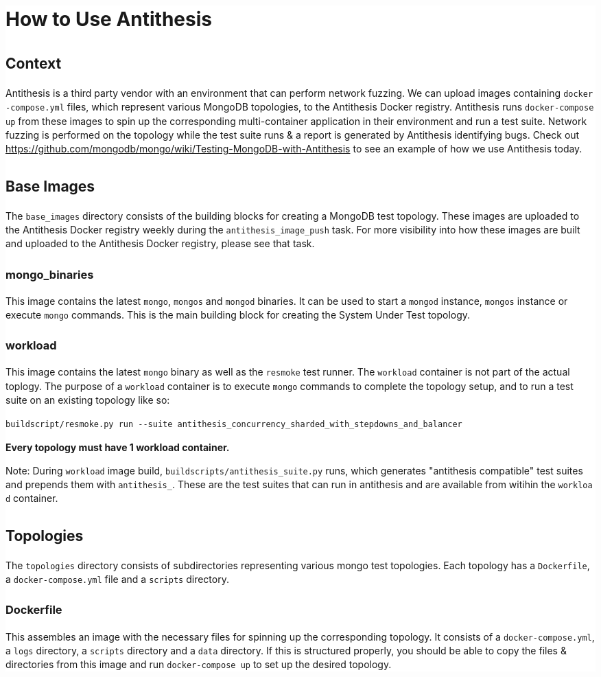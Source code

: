 # How to Use Antithesis

## Context

Antithesis is a third party vendor with an environment that can perform network fuzzing. We can
upload images containing `docker-compose.yml` files, which represent various MongoDB topologies, to
the Antithesis Docker registry. Antithesis runs `docker-compose up` from these images to spin up
the corresponding multi-container application in their environment and run a test suite. Network
fuzzing is performed on the topology while the test suite runs & a report is generated by
Antithesis identifying bugs. Check out
https://github.com/mongodb/mongo/wiki/Testing-MongoDB-with-Antithesis to see an example of how we
use Antithesis today.

## Base Images

The `base_images` directory consists of the building blocks for creating a MongoDB test topology.
These images are uploaded to the Antithesis Docker registry weekly during the
`antithesis_image_push` task. For more visibility into how these images are built and uploaded to
the Antithesis Docker registry, please see that task.

### mongo_binaries

This image contains the latest `mongo`, `mongos` and `mongod` binaries. It can be used to
start a `mongod` instance, `mongos` instance or execute `mongo` commands. This is the main building
block for creating the System Under Test topology.

### workload

This image contains the latest `mongo` binary as well as the `resmoke` test runner. The `workload`
container is not part of the actual toplogy. The purpose of a `workload` container is to execute
`mongo` commands to complete the topology setup, and to run a test suite on an existing topology
like so:

```shell
buildscript/resmoke.py run --suite antithesis_concurrency_sharded_with_stepdowns_and_balancer
```

**Every topology must have 1 workload container.**

Note: During `workload` image build, `buildscripts/antithesis_suite.py` runs, which generates
"antithesis compatible" test suites and prepends them with `antithesis_`. These are the test suites
that can run in antithesis and are available from witihin the `workload` container.

## Topologies

The `topologies` directory consists of subdirectories representing various mongo test topologies.
Each topology has a `Dockerfile`, a `docker-compose.yml` file and a `scripts` directory.

### Dockerfile

This assembles an image with the necessary files for spinning up the corresponding topology. It
consists of a `docker-compose.yml`, a `logs` directory, a `scripts` directory and a `data`
directory. If this is structured properly, you should be able to copy the files & directories
from this image and run `docker-compose up` to set up the desired topology.
